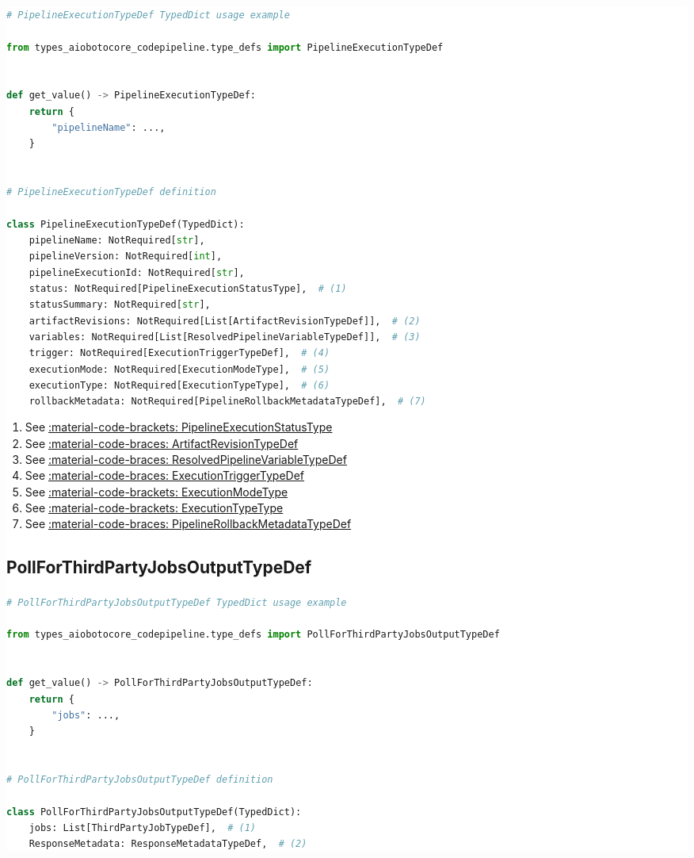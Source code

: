 ```python
# PipelineExecutionTypeDef TypedDict usage example

from types_aiobotocore_codepipeline.type_defs import PipelineExecutionTypeDef


def get_value() -> PipelineExecutionTypeDef:
    return {
        "pipelineName": ...,
    }


# PipelineExecutionTypeDef definition

class PipelineExecutionTypeDef(TypedDict):
    pipelineName: NotRequired[str],
    pipelineVersion: NotRequired[int],
    pipelineExecutionId: NotRequired[str],
    status: NotRequired[PipelineExecutionStatusType],  # (1)
    statusSummary: NotRequired[str],
    artifactRevisions: NotRequired[List[ArtifactRevisionTypeDef]],  # (2)
    variables: NotRequired[List[ResolvedPipelineVariableTypeDef]],  # (3)
    trigger: NotRequired[ExecutionTriggerTypeDef],  # (4)
    executionMode: NotRequired[ExecutionModeType],  # (5)
    executionType: NotRequired[ExecutionTypeType],  # (6)
    rollbackMetadata: NotRequired[PipelineRollbackMetadataTypeDef],  # (7)
```

1. See [:material-code-brackets: PipelineExecutionStatusType](./literals.md#pipelineexecutionstatustype) 
2. See [:material-code-braces: ArtifactRevisionTypeDef](./type_defs.md#artifactrevisiontypedef) 
3. See [:material-code-braces: ResolvedPipelineVariableTypeDef](./type_defs.md#resolvedpipelinevariabletypedef) 
4. See [:material-code-braces: ExecutionTriggerTypeDef](./type_defs.md#executiontriggertypedef) 
5. See [:material-code-brackets: ExecutionModeType](./literals.md#executionmodetype) 
6. See [:material-code-brackets: ExecutionTypeType](./literals.md#executiontypetype) 
7. See [:material-code-braces: PipelineRollbackMetadataTypeDef](./type_defs.md#pipelinerollbackmetadatatypedef) 
## PollForThirdPartyJobsOutputTypeDef

```python
# PollForThirdPartyJobsOutputTypeDef TypedDict usage example

from types_aiobotocore_codepipeline.type_defs import PollForThirdPartyJobsOutputTypeDef


def get_value() -> PollForThirdPartyJobsOutputTypeDef:
    return {
        "jobs": ...,
    }


# PollForThirdPartyJobsOutputTypeDef definition

class PollForThirdPartyJobsOutputTypeDef(TypedDict):
    jobs: List[ThirdPartyJobTypeDef],  # (1)
    ResponseMetadata: ResponseMetadataTypeDef,  # (2)
```
